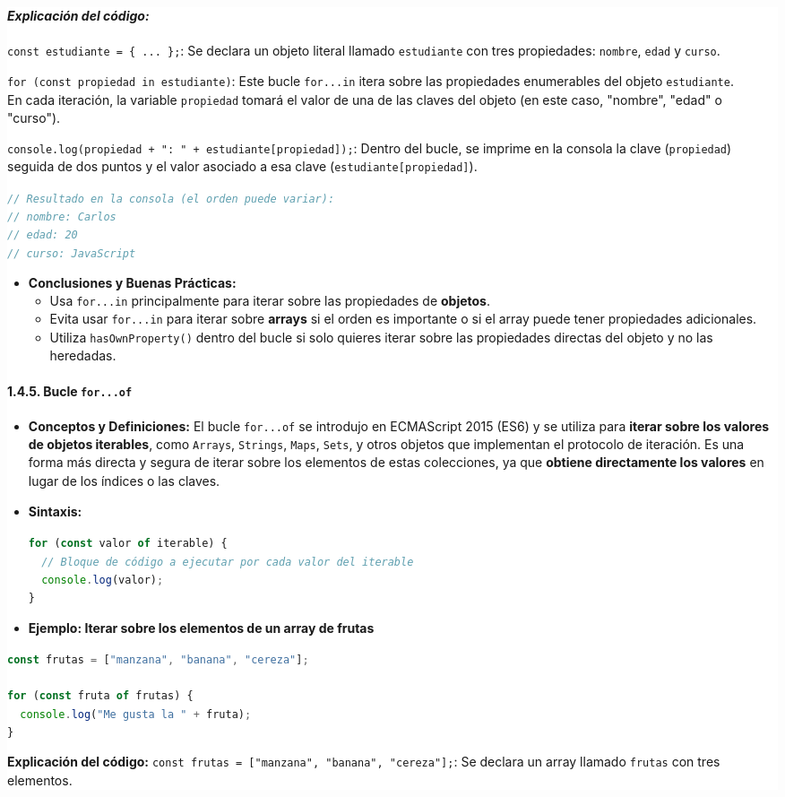 #### _**Explicación del código:**_

`const estudiante = { ... };`: Se declara un objeto literal llamado `estudiante` con tres propiedades: `nombre`, `edad` y `curso`.

`for (const propiedad in estudiante)`: Este bucle `for...in` itera sobre las propiedades enumerables del objeto `estudiante`.\
En cada iteración, la variable `propiedad` tomará el valor de una de las claves del objeto (en este caso, "nombre", "edad" o "curso").

`console.log(propiedad + ": " + estudiante[propiedad]);`: Dentro del bucle, se imprime en la consola la clave (`propiedad`) seguida de dos puntos y el valor asociado a esa clave (`estudiante[propiedad]`).

```js
// Resultado en la consola (el orden puede variar):
// nombre: Carlos
// edad: 20
// curso: JavaScript
```

* **Conclusiones y Buenas Prácticas:**
  * Usa `for...in` principalmente para iterar sobre las propiedades de **objetos**.
  * Evita usar `for...in` para iterar sobre **arrays** si el orden es importante o si el array puede tener propiedades adicionales.
  * Utiliza `hasOwnProperty()` dentro del bucle si solo quieres iterar sobre las propiedades directas del objeto y no las heredadas.

#### 1.4.5. Bucle `for...of`

* **Conceptos y Definiciones:** El bucle `for...of` se introdujo en ECMAScript 2015 (ES6) y se utiliza para **iterar sobre los valores de objetos iterables**, como `Arrays`, `Strings`, `Maps`, `Sets`, y otros objetos que implementan el protocolo de iteración. Es una forma más directa y segura de iterar sobre los elementos de estas colecciones, ya que **obtiene directamente los valores** en lugar de los índices o las claves.
*   **Sintaxis:**

    ```javascript
    for (const valor of iterable) {
      // Bloque de código a ejecutar por cada valor del iterable
      console.log(valor);
    }
    ```
* **Ejemplo: Iterar sobre los elementos de un array de frutas**

```javascript
const frutas = ["manzana", "banana", "cereza"];

for (const fruta of frutas) {
  console.log("Me gusta la " + fruta);
}
```

**Explicación del código:**
`const frutas = ["manzana", "banana", "cereza"];`: Se declara un array llamado `frutas` con tres elementos.
